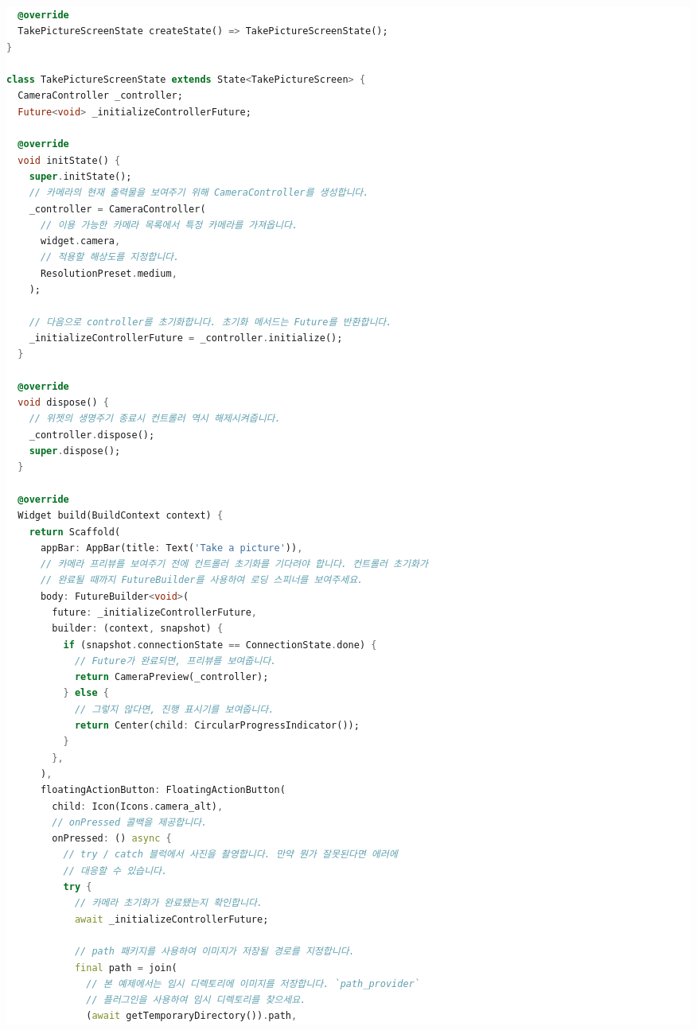 ```dart
  @override
  TakePictureScreenState createState() => TakePictureScreenState();
}

class TakePictureScreenState extends State<TakePictureScreen> {
  CameraController _controller;
  Future<void> _initializeControllerFuture;

  @override
  void initState() {
    super.initState();
    // 카메라의 현재 출력물을 보여주기 위해 CameraController를 생성합니다.
    _controller = CameraController(
      // 이용 가능한 카메라 목록에서 특정 카메라를 가져옵니다.
      widget.camera,
      // 적용할 해상도를 지정합니다.
      ResolutionPreset.medium,
    );

    // 다음으로 controller를 초기화합니다. 초기화 메서드는 Future를 반환합니다.
    _initializeControllerFuture = _controller.initialize();
  }

  @override
  void dispose() {
    // 위젯의 생명주기 종료시 컨트롤러 역시 해제시켜줍니다.
    _controller.dispose();
    super.dispose();
  }

  @override
  Widget build(BuildContext context) {
    return Scaffold(
      appBar: AppBar(title: Text('Take a picture')),
      // 카메라 프리뷰를 보여주기 전에 컨트롤러 초기화를 기다려야 합니다. 컨트롤러 초기화가 
      // 완료될 때까지 FutureBuilder를 사용하여 로딩 스피너를 보여주세요.
      body: FutureBuilder<void>(
        future: _initializeControllerFuture,
        builder: (context, snapshot) {
          if (snapshot.connectionState == ConnectionState.done) {
            // Future가 완료되면, 프리뷰를 보여줍니다.
            return CameraPreview(_controller);
          } else {
            // 그렇지 않다면, 진행 표시기를 보여줍니다.
            return Center(child: CircularProgressIndicator());
          }
        },
      ),
      floatingActionButton: FloatingActionButton(
        child: Icon(Icons.camera_alt),
        // onPressed 콜백을 제공합니다.
        onPressed: () async {
          // try / catch 블럭에서 사진을 촬영합니다. 만약 뭔가 잘못된다면 에러에
          // 대응할 수 있습니다.
          try {
            // 카메라 초기화가 완료됐는지 확인합니다.
            await _initializeControllerFuture;

            // path 패키지를 사용하여 이미지가 저장될 경로를 지정합니다.
            final path = join(
              // 본 예제에서는 임시 디렉토리에 이미지를 저장합니다. `path_provider`
              // 플러그인을 사용하여 임시 디렉토리를 찾으세요.
              (await getTemporaryDirectory()).path,
```